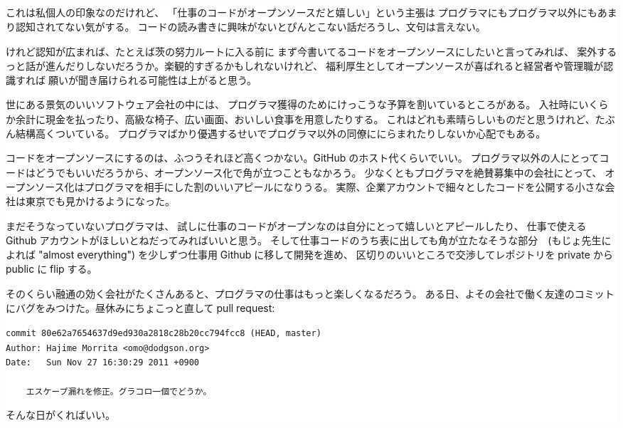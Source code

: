 これは私個人の印象なのだけれど、
「仕事のコードがオープンソースだと嬉しい」という主張は
プログラマにもプログラマ以外にもあまり認知されてない気がする。
コードの読み書きに興味がないとぴんとこない話だろうし、文句は言えない。

けれど認知が広まれば、たとえば茨の努力ルートに入る前に
まず今書いてるコードをオープンソースにしたいと言ってみれば、
案外するっと話が進んだりしないだろうか。楽観的すぎるかもしれないけれど、
福利厚生としてオープンソースが喜ばれると経営者や管理職が認識すれば
願いが聞き届けられる可能性は上がると思う。

世にある景気のいいソフトウェア会社の中には、
プログラマ獲得のためにけっこうな予算を割いているところがある。
入社時にいくらか余計に現金を払ったり、高級な椅子、広い画面、おいしい食事を用意したりする。
これはどれも素晴らしいものだと思うけれど、たぶん結構高くついている。
プログラマばかり優遇するせいでプログラマ以外の同僚ににらまれたりしないか心配でもある。

コードをオープンソースにするのは、ふつうそれほど高くつかない。GitHub のホスト代くらいでいい。
プログラマ以外の人にとってコードはどうでもいいだろうから、オープンソース化で角が立つこともなかろう。
少なくともプログラマを絶賛募集中の会社にとって、
オープンソース化はプログラマを相手にした割のいいアピールになりうる。
実際、企業アカウントで細々としたコードを公開する小さな会社は東京でも見かけるようになった。

まだそうなっていないプログラマは、
試しに仕事のコードがオープンなのは自分にとって嬉しいとアピールしたり、
仕事で使える Github アカウントがほしいとねだってみればいいと思う。
そして仕事コードのうち表に出しても角が立たなそうな部分　(もじょ先生によれば "almost everything") 
を少しずつ仕事用 Github に移して開発を進め、
区切りのいいところで交渉してレポジトリを private から public に flip する。

そのくらい融通の効く会社がたくさんあると、プログラマの仕事はもっと楽しくなるだろう。
ある日、よその会社で働く友達のコミットにバグをみつけた。昼休みにちょこっと直して pull request:

    commit 80e62a7654637d9ed930a2818c28b20cc794fcc8 (HEAD, master)
    Author: Hajime Morrita <omo@dodgson.org>
    Date:   Sun Nov 27 16:30:29 2011 +0900
    
        エスケープ漏れを修正。グラコロ一個でどうか。

そんな日がくればいい。
